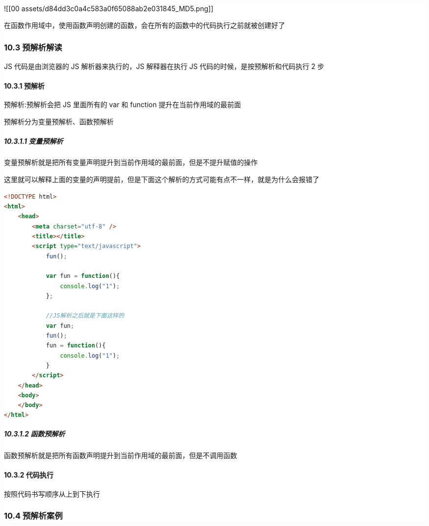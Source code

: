 ![[00 assets/d84dd3c0a4c583a0f65088ab2e031845_MD5.png]]

在函数作用域中，使用函数声明创建的函数，会在所有的函数中的代码执行之前就被创建好了

### 10.3 预解析解读

JS 代码是由浏览器的 JS 解析器来执行的，JS 解释器在执行 JS 代码的时候，是按预解析和代码执行 2 步

#### 10.3.1 预解析

预解析:预解析会把 JS 里面所有的 var 和 function 提升在当前作用域的最前面

预解析分为变量预解析、函数预解析

##### 10.3.1.1 变量预解析

变量预解析就是把所有变量声明提升到当前作用域的最前面，但是不提升赋值的操作

这里就可以解释上面的变量的声明提前，但是下面这个解析的方式可能有点不一样，就是为什么会报错了

```html
<!DOCTYPE html>
<html>
	<head>
		<meta charset="utf-8" />
		<title></title>
		<script type="text/javascript">
			fun();

			var fun = function(){
				console.log("1");
			};

            //JS解析之后就是下面这样的
            var fun;
            fun();
            fun = function(){
                console.log("1");
            }
		</script>
	</head>
	<body>
	</body>
</html>
```

##### 10.3.1.2 函数预解析

函数预解析就是把所有函数声明提升到当前作用域的最前面，但是不调用函数

#### 10.3.2 代码执行

按照代码书写顺序从上到下执行

### 10.4 预解析案例
